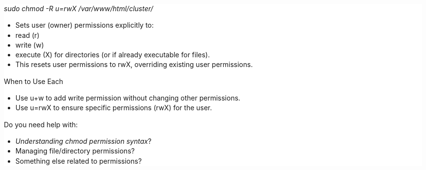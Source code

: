 *sudo chmod -R u=rwX /var/www/html/cluster/*
- Sets user (owner) permissions explicitly to:
- read (r)
- write (w)
- execute (X) for directories (or if already executable for files).
- This resets user permissions to rwX, overriding existing user permissions.

When to Use Each
- Use u+w to add write permission without changing other permissions.
- Use u=rwX to ensure specific permissions (rwX) for the user.

Do you need help with:
- *Understanding chmod permission syntax*?
- Managing file/directory permissions?
- Something else related to permissions?
